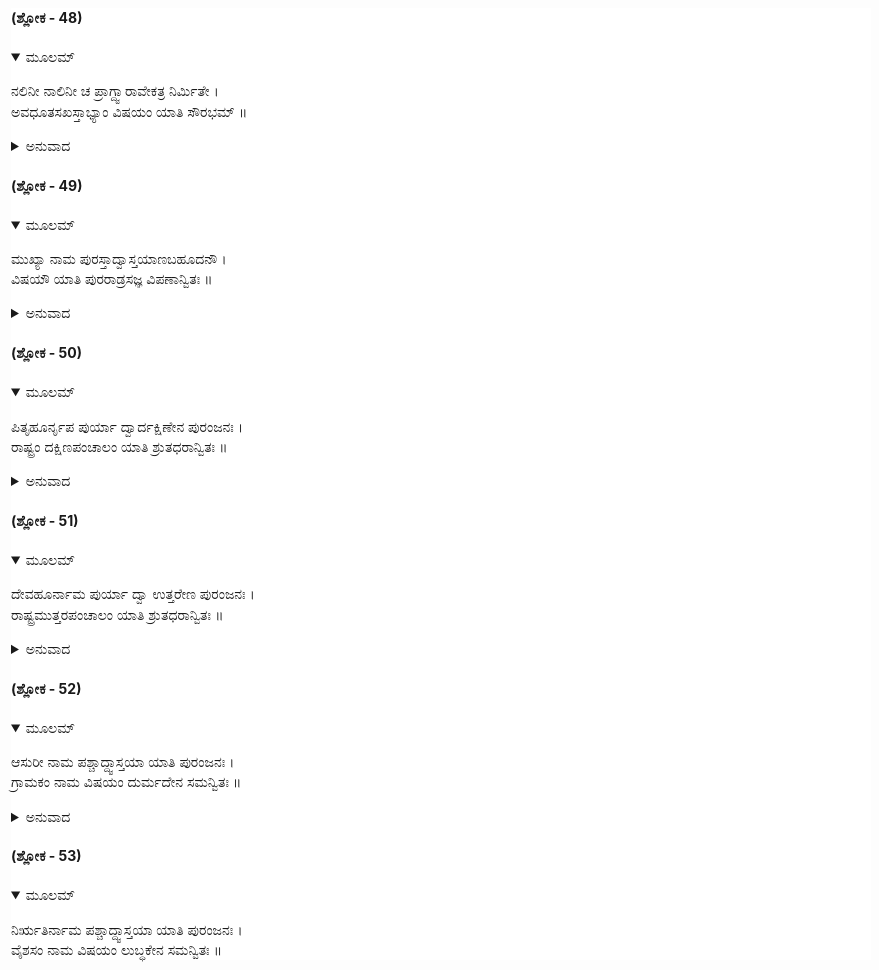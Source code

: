 #### (ಶ್ಲೋಕ - 48)


<details open><summary>ಮೂಲಮ್</summary>

ನಲಿನೀ ನಾಲಿನೀ ಚ ಪ್ರಾಗ್ದ್ವಾರಾವೇಕತ್ರ ನಿರ್ಮಿತೇ ।  
ಅವಧೂತಸಖಸ್ತಾಭ್ಯಾಂ ವಿಷಯಂ ಯಾತಿ ಸೌರಭಮ್ ॥
</details>

<details><summary>ಅನುವಾದ</summary></details>

#### (ಶ್ಲೋಕ - 49)


<details open><summary>ಮೂಲಮ್</summary>

ಮುಖ್ಯಾ ನಾಮ ಪುರಸ್ತಾದ್ವಾಸ್ತಯಾಣಬಹೂದನೌ ।  
ವಿಷಯೌ ಯಾತಿ ಪುರರಾಡ್ರಸಜ್ಞ ವಿಪಣಾನ್ವಿತಃ ॥
</details>

<details><summary>ಅನುವಾದ</summary></details>

#### (ಶ್ಲೋಕ - 50)


<details open><summary>ಮೂಲಮ್</summary>

ಪಿತೃಹೂರ್ನೃಪ ಪುರ್ಯಾ ದ್ವಾರ್ದಕ್ಷಿಣೇನ ಪುರಂಜನಃ ।  
ರಾಷ್ಟ್ರಂ ದಕ್ಷಿಣಪಂಚಾಲಂ ಯಾತಿ ಶ್ರುತಧರಾನ್ವಿತಃ ॥
</details>

<details><summary>ಅನುವಾದ</summary></details>

#### (ಶ್ಲೋಕ - 51)


<details open><summary>ಮೂಲಮ್</summary>

ದೇವಹೂರ್ನಾಮ ಪುರ್ಯಾ ದ್ವಾ ಉತ್ತರೇಣ ಪುರಂಜನಃ ।  
ರಾಷ್ಟ್ರಮುತ್ತರಪಂಚಾಲಂ ಯಾತಿ ಶ್ರುತಧರಾನ್ವಿತಃ ॥
</details>

<details><summary>ಅನುವಾದ</summary></details>

#### (ಶ್ಲೋಕ - 52)


<details open><summary>ಮೂಲಮ್</summary>

ಆಸುರೀ ನಾಮ ಪಶ್ಚಾದ್ದ್ವಾಸ್ತಯಾ ಯಾತಿ ಪುರಂಜನಃ ।  
ಗ್ರಾಮಕಂ ನಾಮ ವಿಷಯಂ ದುರ್ಮದೇನ ಸಮನ್ವಿತಃ ॥
</details>

<details><summary>ಅನುವಾದ</summary></details>

#### (ಶ್ಲೋಕ - 53)


<details open><summary>ಮೂಲಮ್</summary>

ನಿರ್ಋತಿರ್ನಾಮ ಪಶ್ಚಾದ್ದ್ವಾಸ್ತಯಾ ಯಾತಿ ಪುರಂಜನಃ ।  
ವೈಶಸಂ ನಾಮ ವಿಷಯಂ ಲುಬ್ಧಕೇನ ಸಮನ್ವಿತಃ ॥
</details>
